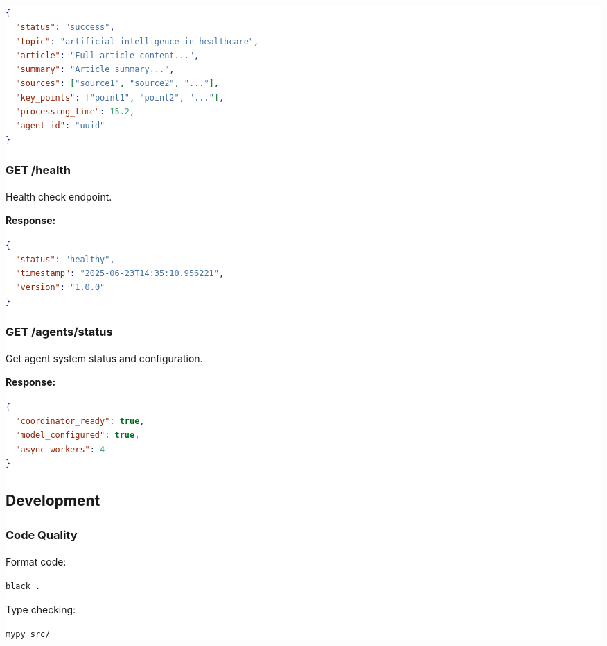 ```json
{
  "status": "success",
  "topic": "artificial intelligence in healthcare",
  "article": "Full article content...",
  "summary": "Article summary...",
  "sources": ["source1", "source2", "..."],
  "key_points": ["point1", "point2", "..."],
  "processing_time": 15.2,
  "agent_id": "uuid"
}
```

### GET /health

Health check endpoint.

**Response:**

```json
{
  "status": "healthy",
  "timestamp": "2025-06-23T14:35:10.956221",
  "version": "1.0.0"
}
```

### GET /agents/status

Get agent system status and configuration.

**Response:**

```json
{
  "coordinator_ready": true,
  "model_configured": true,
  "async_workers": 4
}
```

## Development

### Code Quality

Format code:

```bash
black .
```

Type checking:

```bash
mypy src/
```
